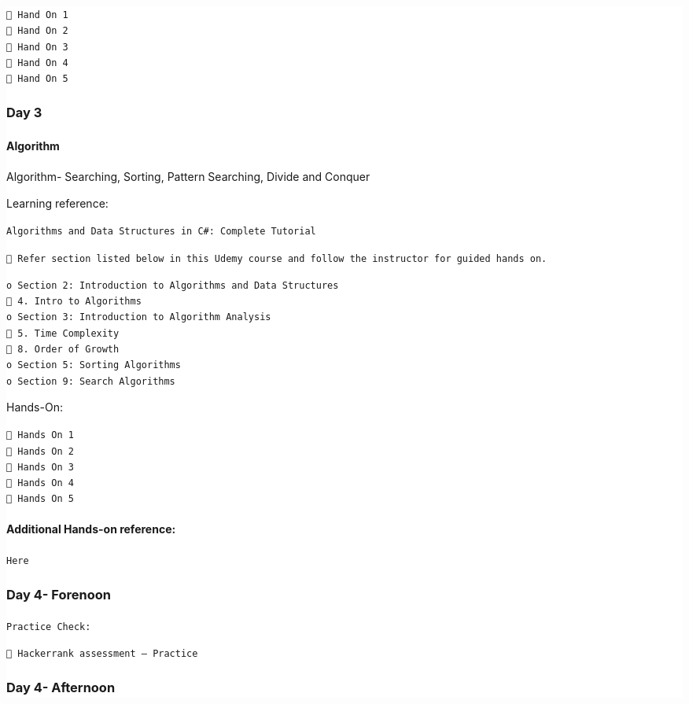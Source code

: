 ```
 Hand On 1
 Hand On 2
 Hand On 3
 Hand On 4
 Hand On 5
```
### Day 3

#### Algorithm

Algorithm- Searching, Sorting, Pattern Searching, Divide and Conquer

Learning reference:

```
Algorithms and Data Structures in C#: Complete Tutorial
```
```
 Refer section listed below in this Udemy course and follow the instructor for guided hands on.
```
```
o Section 2: Introduction to Algorithms and Data Structures
 4. Intro to Algorithms
o Section 3: Introduction to Algorithm Analysis
 5. Time Complexity
 8. Order of Growth
o Section 5: Sorting Algorithms
o Section 9: Search Algorithms
```
Hands-On:

```
 Hands On 1
 Hands On 2
 Hands On 3
 Hands On 4
 Hands On 5
```

#### Additional Hands-on reference:

```
Here
```
### Day 4- Forenoon

```
Practice Check:
```
```
 Hackerrank assessment – Practice
```
### Day 4- Afternoon
